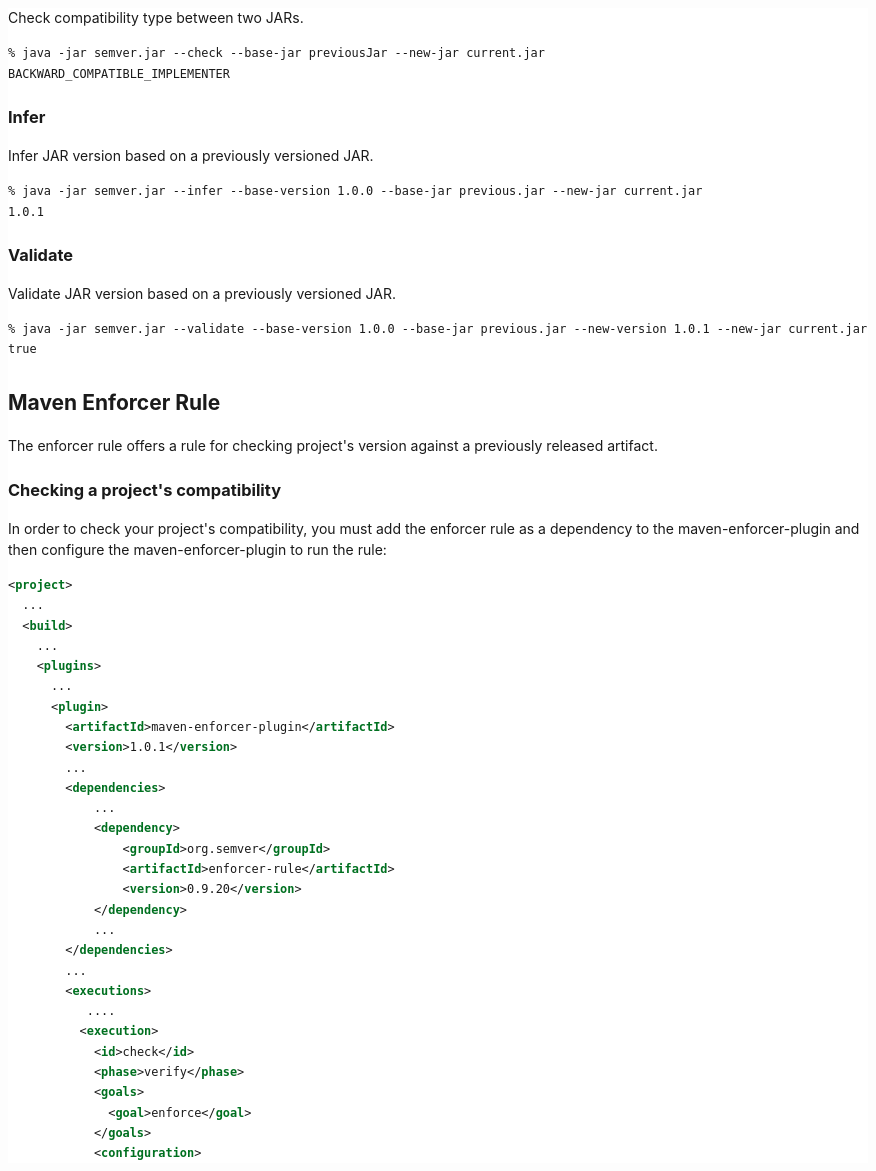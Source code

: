Check compatibility type between two JARs.

```
% java -jar semver.jar --check --base-jar previousJar --new-jar current.jar
BACKWARD_COMPATIBLE_IMPLEMENTER
```

### Infer

Infer JAR version based on a previously versioned JAR.

```
% java -jar semver.jar --infer --base-version 1.0.0 --base-jar previous.jar --new-jar current.jar
1.0.1
```

### Validate

Validate JAR version based on a previously versioned JAR.

```
% java -jar semver.jar --validate --base-version 1.0.0 --base-jar previous.jar --new-version 1.0.1 --new-jar current.jar
true
```

<a name="rule"></a>
## Maven Enforcer Rule

The enforcer rule offers a rule for checking project's version against a previously released artifact.

### Checking a project's compatibility

In order to check your project's compatibility, you must add the enforcer rule as a dependency to
the maven-enforcer-plugin and then configure the maven-enforcer-plugin to run the rule:

```xml
<project>
  ...
  <build>
    ...
    <plugins>
      ...
      <plugin>
        <artifactId>maven-enforcer-plugin</artifactId>
        <version>1.0.1</version>
        ...
        <dependencies>
            ...
            <dependency>
                <groupId>org.semver</groupId>
                <artifactId>enforcer-rule</artifactId>
                <version>0.9.20</version>
            </dependency>
            ...
        </dependencies>
        ...
        <executions>
           ....
          <execution>
            <id>check</id>
            <phase>verify</phase>
            <goals>
              <goal>enforce</goal>
            </goals>
            <configuration>
```